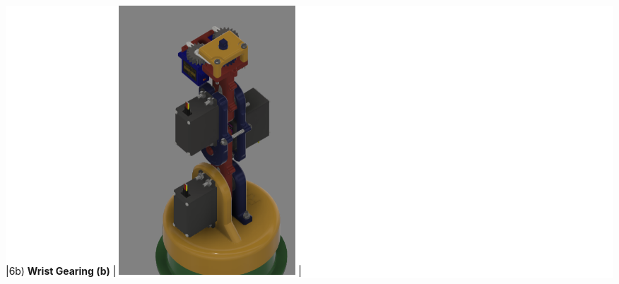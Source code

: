 |6b) **Wrist Gearing (b)** | <img src="./docs/Photos/Robot_7.png" alt="Wrist Gearing (b)" width="250" /> |